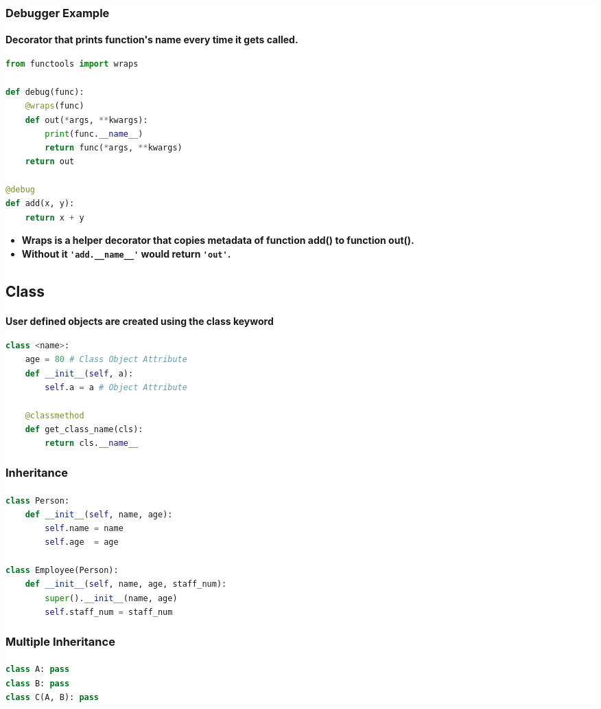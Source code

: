 ```python
``` 

### Debugger Example
**Decorator that prints function's name every time it gets called.**

```python
from functools import wraps

def debug(func):
    @wraps(func)
    def out(*args, **kwargs):
        print(func.__name__)
        return func(*args, **kwargs)
    return out

@debug
def add(x, y):
    return x + y
```
* **Wraps is a helper decorator that copies metadata of function add() to function out().**
* **Without it `'add.__name__'` would return `'out'`.**



Class
-----
**User defined objects are created using the class keyword**

```python
class <name>:
    age = 80 # Class Object Attribute
    def __init__(self, a):
        self.a = a # Object Attribute

    @classmethod
    def get_class_name(cls):
        return cls.__name__
```

### Inheritance
```python
class Person:
    def __init__(self, name, age):
        self.name = name
        self.age  = age

class Employee(Person):
    def __init__(self, name, age, staff_num):
        super().__init__(name, age)
        self.staff_num = staff_num
```

### Multiple Inheritance
```python
class A: pass
class B: pass
class C(A, B): pass
```
